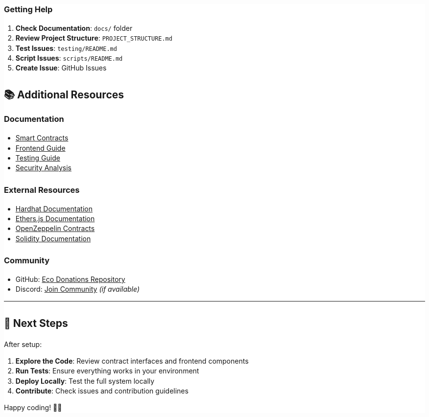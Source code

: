### Getting Help

1. **Check Documentation**: `docs/` folder
2. **Review Project Structure**: `PROJECT_STRUCTURE.md`
3. **Test Issues**: `testing/README.md`
4. **Script Issues**: `scripts/README.md`
5. **Create Issue**: GitHub Issues

## 📚 Additional Resources

### Documentation

- [Smart Contracts](contracts/CONTRACTS_README.md)
- [Frontend Guide](frontend/FRONTEND_ORGANIZATION.md)
- [Testing Guide](testing/TESTING_ORGANIZATION.md)
- [Security Analysis](security-reports/)

### External Resources

- [Hardhat Documentation](https://hardhat.org/docs)
- [Ethers.js Documentation](https://docs.ethers.org/)
- [OpenZeppelin Contracts](https://docs.openzeppelin.com/contracts/)
- [Solidity Documentation](https://docs.soliditylang.org/)

### Community

- GitHub: [Eco Donations Repository](https://github.com/MitPete/Eco---Donations-)
- Discord: [Join Community](https://discord.gg/ecodonations) _(if available)_

---

## 🎯 Next Steps

After setup:

1. **Explore the Code**: Review contract interfaces and frontend components
2. **Run Tests**: Ensure everything works in your environment
3. **Deploy Locally**: Test the full system locally
4. **Contribute**: Check issues and contribution guidelines

Happy coding! 🌱💚
